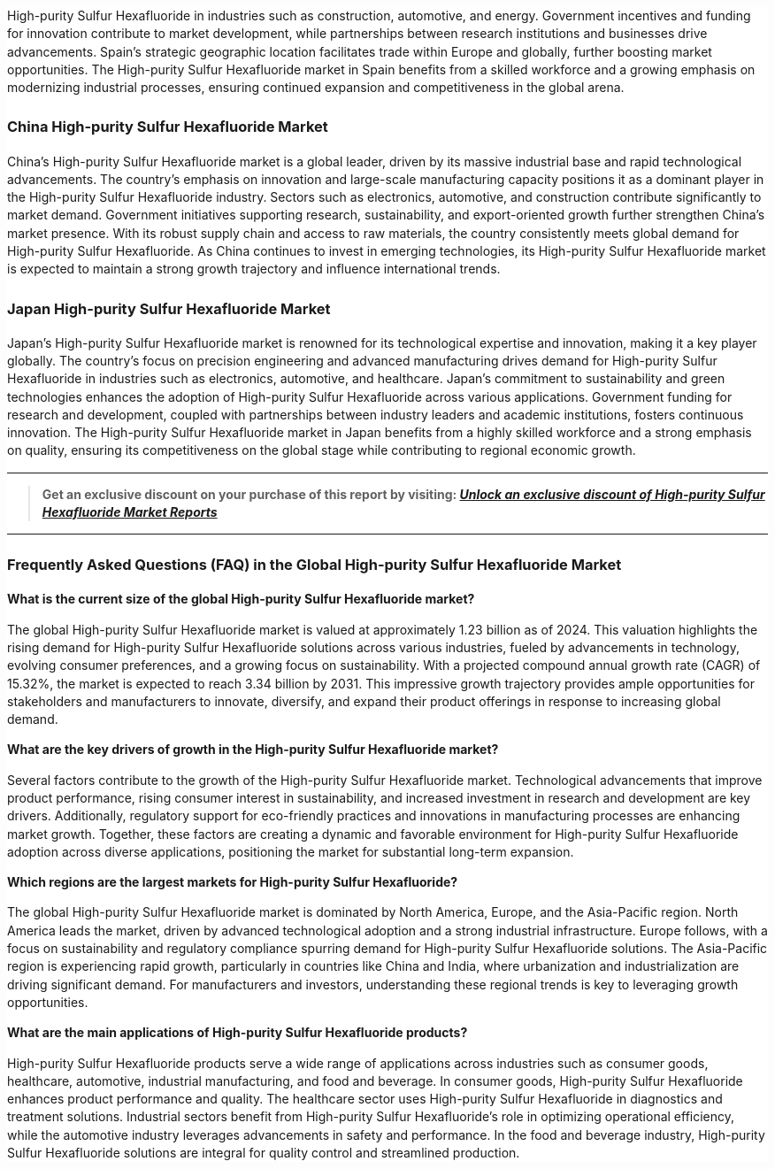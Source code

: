 High-purity Sulfur Hexafluoride in industries such as construction, automotive, and energy. Government incentives and funding for innovation contribute to market development, while partnerships between research institutions and businesses drive advancements. Spain&rsquo;s strategic geographic location facilitates trade within Europe and globally, further boosting market opportunities. The High-purity Sulfur Hexafluoride market in Spain benefits from a skilled workforce and a growing emphasis on modernizing industrial processes, ensuring continued expansion and competitiveness in the global arena.</p><h3>China High-purity Sulfur Hexafluoride Market</h3><p>China&rsquo;s High-purity Sulfur Hexafluoride market is a global leader, driven by its massive industrial base and rapid technological advancements. The country&rsquo;s emphasis on innovation and large-scale manufacturing capacity positions it as a dominant player in the High-purity Sulfur Hexafluoride industry. Sectors such as electronics, automotive, and construction contribute significantly to market demand. Government initiatives supporting research, sustainability, and export-oriented growth further strengthen China&rsquo;s market presence. With its robust supply chain and access to raw materials, the country consistently meets global demand for High-purity Sulfur Hexafluoride. As China continues to invest in emerging technologies, its High-purity Sulfur Hexafluoride market is expected to maintain a strong growth trajectory and influence international trends.</p><h3>Japan High-purity Sulfur Hexafluoride Market</h3><p>Japan&rsquo;s High-purity Sulfur Hexafluoride market is renowned for its technological expertise and innovation, making it a key player globally. The country&rsquo;s focus on precision engineering and advanced manufacturing drives demand for High-purity Sulfur Hexafluoride in industries such as electronics, automotive, and healthcare. Japan&rsquo;s commitment to sustainability and green technologies enhances the adoption of High-purity Sulfur Hexafluoride across various applications. Government funding for research and development, coupled with partnerships between industry leaders and academic institutions, fosters continuous innovation. The High-purity Sulfur Hexafluoride market in Japan benefits from a highly skilled workforce and a strong emphasis on quality, ensuring its competitiveness on the global stage while contributing to regional economic growth.</p><hr /><blockquote><p><strong>Get an exclusive discount on your purchase of this report by visiting: <em><a href="://marketresearchpulse.com/ask-for-discount/34932?utm_source=Github&amp;utm_medium=027">Unlock an exclusive discount of High-purity Sulfur Hexafluoride Market Reports</a></em>&nbsp;</strong></p></blockquote><hr /><h3>Frequently Asked Questions (FAQ) in the Global High-purity Sulfur Hexafluoride Market</h3><p><strong>What is the current size of the global High-purity Sulfur Hexafluoride market?</strong></p><p>The global High-purity Sulfur Hexafluoride market is valued at approximately 1.23 billion as of 2024. This valuation highlights the rising demand for High-purity Sulfur Hexafluoride solutions across various industries, fueled by advancements in technology, evolving consumer preferences, and a growing focus on sustainability. With a projected compound annual growth rate (CAGR) of 15.32%, the market is expected to reach 3.34 billion by 2031. This impressive growth trajectory provides ample opportunities for stakeholders and manufacturers to innovate, diversify, and expand their product offerings in response to increasing global demand.</p><p><strong>What are the key drivers of growth in the High-purity Sulfur Hexafluoride market?</strong></p><p>Several factors contribute to the growth of the High-purity Sulfur Hexafluoride market. Technological advancements that improve product performance, rising consumer interest in sustainability, and increased investment in research and development are key drivers. Additionally, regulatory support for eco-friendly practices and innovations in manufacturing processes are enhancing market growth. Together, these factors are creating a dynamic and favorable environment for High-purity Sulfur Hexafluoride adoption across diverse applications, positioning the market for substantial long-term expansion.</p><p><strong>Which regions are the largest markets for High-purity Sulfur Hexafluoride?</strong></p><p>The global High-purity Sulfur Hexafluoride market is dominated by North America, Europe, and the Asia-Pacific region. North America leads the market, driven by advanced technological adoption and a strong industrial infrastructure. Europe follows, with a focus on sustainability and regulatory compliance spurring demand for High-purity Sulfur Hexafluoride solutions. The Asia-Pacific region is experiencing rapid growth, particularly in countries like China and India, where urbanization and industrialization are driving significant demand. For manufacturers and investors, understanding these regional trends is key to leveraging growth opportunities.</p><p><strong>What are the main applications of High-purity Sulfur Hexafluoride products?</strong></p><p>High-purity Sulfur Hexafluoride products serve a wide range of applications across industries such as consumer goods, healthcare, automotive, industrial manufacturing, and food and beverage. In consumer goods, High-purity Sulfur Hexafluoride enhances product performance and quality. The healthcare sector uses High-purity Sulfur Hexafluoride in diagnostics and treatment solutions. Industrial sectors benefit from High-purity Sulfur Hexafluoride&rsquo;s role in optimizing operational efficiency, while the automotive industry leverages advancements in safety and performance. In the food and beverage industry, High-purity Sulfur Hexafluoride solutions are integral for quality control and streamlined production.